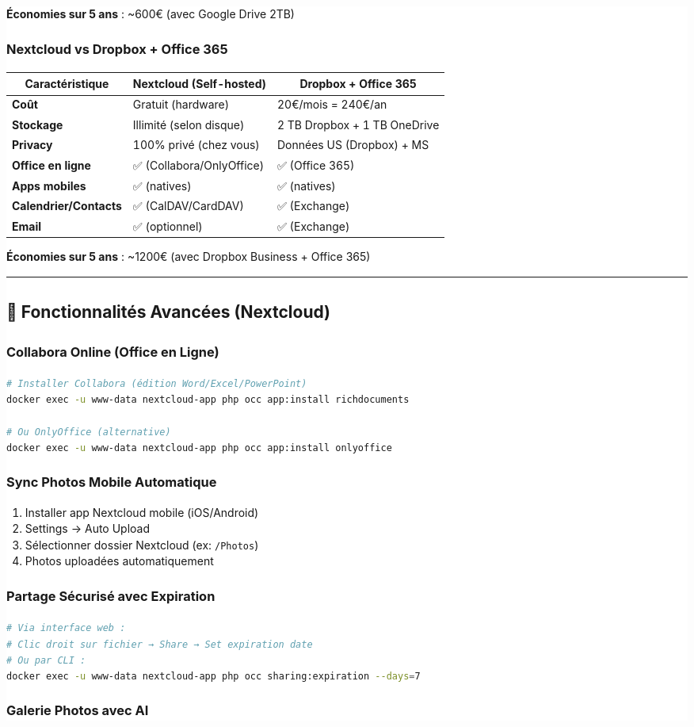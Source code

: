 **Économies sur 5 ans** : ~600€ (avec Google Drive 2TB)

### Nextcloud vs Dropbox + Office 365

| Caractéristique | Nextcloud (Self-hosted) | Dropbox + Office 365 |
|-----------------|-------------------------|----------------------|
| **Coût** | Gratuit (hardware) | 20€/mois = 240€/an |
| **Stockage** | Illimité (selon disque) | 2 TB Dropbox + 1 TB OneDrive |
| **Privacy** | 100% privé (chez vous) | Données US (Dropbox) + MS |
| **Office en ligne** | ✅ (Collabora/OnlyOffice) | ✅ (Office 365) |
| **Apps mobiles** | ✅ (natives) | ✅ (natives) |
| **Calendrier/Contacts** | ✅ (CalDAV/CardDAV) | ✅ (Exchange) |
| **Email** | ✅ (optionnel) | ✅ (Exchange) |

**Économies sur 5 ans** : ~1200€ (avec Dropbox Business + Office 365)

---

## 🌟 Fonctionnalités Avancées (Nextcloud)

### Collabora Online (Office en Ligne)

```bash
# Installer Collabora (édition Word/Excel/PowerPoint)
docker exec -u www-data nextcloud-app php occ app:install richdocuments

# Ou OnlyOffice (alternative)
docker exec -u www-data nextcloud-app php occ app:install onlyoffice
```

### Sync Photos Mobile Automatique

1. Installer app Nextcloud mobile (iOS/Android)
2. Settings → Auto Upload
3. Sélectionner dossier Nextcloud (ex: `/Photos`)
4. Photos uploadées automatiquement

### Partage Sécurisé avec Expiration

```bash
# Via interface web :
# Clic droit sur fichier → Share → Set expiration date
# Ou par CLI :
docker exec -u www-data nextcloud-app php occ sharing:expiration --days=7
```

### Galerie Photos avec AI

